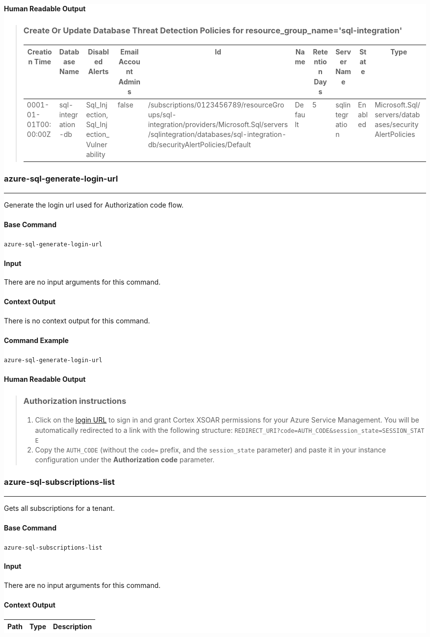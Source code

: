 #### Human Readable Output

>### Create Or Update Database Threat Detection Policies for resource_group_name='sql-integration'
>|Creation Time|Database Name|Disabled Alerts|Email Account Admins| Id                                                                                                                                                                 |Name|Retention Days|Server Name|State|Type|
>|---|---|---|--------------------------------------------------------------------------------------------------------------------------------------------------------------------|---|---|---|---|---|---|
>| 0001-01-01T00:00:00Z | sql-integration-db | Sql_Injection,<br/>Sql_Injection_Vulnerability | false | /subscriptions/0123456789/resourceGroups/sql-integration/providers/Microsoft.Sql/servers/sqlintegration/databases/sql-integration-db/securityAlertPolicies/Default | Default | 5 | sqlintegration | Enabled | Microsoft.Sql/servers/databases/securityAlertPolicies |


### azure-sql-generate-login-url

***
Generate the login url used for Authorization code flow.

#### Base Command

`azure-sql-generate-login-url`

#### Input

There are no input arguments for this command.

#### Context Output

There is no context output for this command.

#### Command Example
```azure-sql-generate-login-url```

#### Human Readable Output

>### Authorization instructions
>1. Click on the [login URL]() to sign in and grant Cortex XSOAR permissions for your Azure Service Management.
You will be automatically redirected to a link with the following structure:
```REDIRECT_URI?code=AUTH_CODE&session_state=SESSION_STATE```
>2. Copy the `AUTH_CODE` (without the `code=` prefix, and the `session_state` parameter)
and paste it in your instance configuration under the **Authorization code** parameter.

### azure-sql-subscriptions-list

***
Gets all subscriptions for a tenant.

#### Base Command

`azure-sql-subscriptions-list`

#### Input

There are no input arguments for this command.

#### Context Output

| **Path** | **Type** | **Description**                                                                                                                                                                                                          |
| --- | --- |--------------------------------------------------------------------------------------------------------------------------------------------------------------------------------------------------------------------------|
```